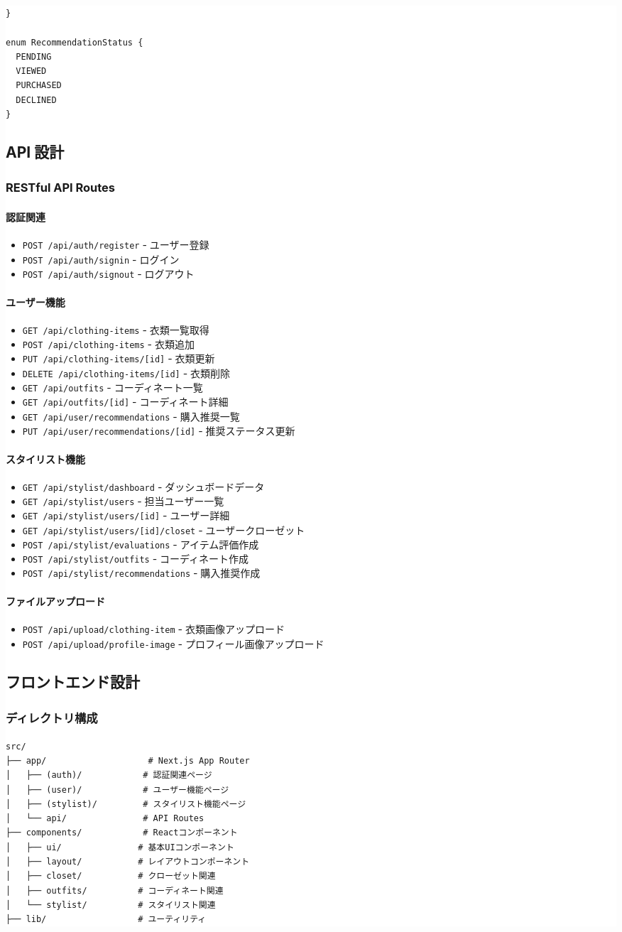 ```prisma
}

enum RecommendationStatus {
  PENDING
  VIEWED
  PURCHASED
  DECLINED
}
```

## API 設計

### RESTful API Routes

#### 認証関連

- `POST /api/auth/register` - ユーザー登録
- `POST /api/auth/signin` - ログイン
- `POST /api/auth/signout` - ログアウト

#### ユーザー機能

- `GET /api/clothing-items` - 衣類一覧取得
- `POST /api/clothing-items` - 衣類追加
- `PUT /api/clothing-items/[id]` - 衣類更新
- `DELETE /api/clothing-items/[id]` - 衣類削除
- `GET /api/outfits` - コーディネート一覧
- `GET /api/outfits/[id]` - コーディネート詳細
- `GET /api/user/recommendations` - 購入推奨一覧
- `PUT /api/user/recommendations/[id]` - 推奨ステータス更新

#### スタイリスト機能

- `GET /api/stylist/dashboard` - ダッシュボードデータ
- `GET /api/stylist/users` - 担当ユーザー一覧
- `GET /api/stylist/users/[id]` - ユーザー詳細
- `GET /api/stylist/users/[id]/closet` - ユーザークローゼット
- `POST /api/stylist/evaluations` - アイテム評価作成
- `POST /api/stylist/outfits` - コーディネート作成
- `POST /api/stylist/recommendations` - 購入推奨作成

#### ファイルアップロード

- `POST /api/upload/clothing-item` - 衣類画像アップロード
- `POST /api/upload/profile-image` - プロフィール画像アップロード

## フロントエンド設計

### ディレクトリ構成

```
src/
├── app/                    # Next.js App Router
│   ├── (auth)/            # 認証関連ページ
│   ├── (user)/            # ユーザー機能ページ
│   ├── (stylist)/         # スタイリスト機能ページ
│   └── api/               # API Routes
├── components/            # Reactコンポーネント
│   ├── ui/               # 基本UIコンポーネント
│   ├── layout/           # レイアウトコンポーネント
│   ├── closet/           # クローゼット関連
│   ├── outfits/          # コーディネート関連
│   └── stylist/          # スタイリスト関連
├── lib/                  # ユーティリティ
```